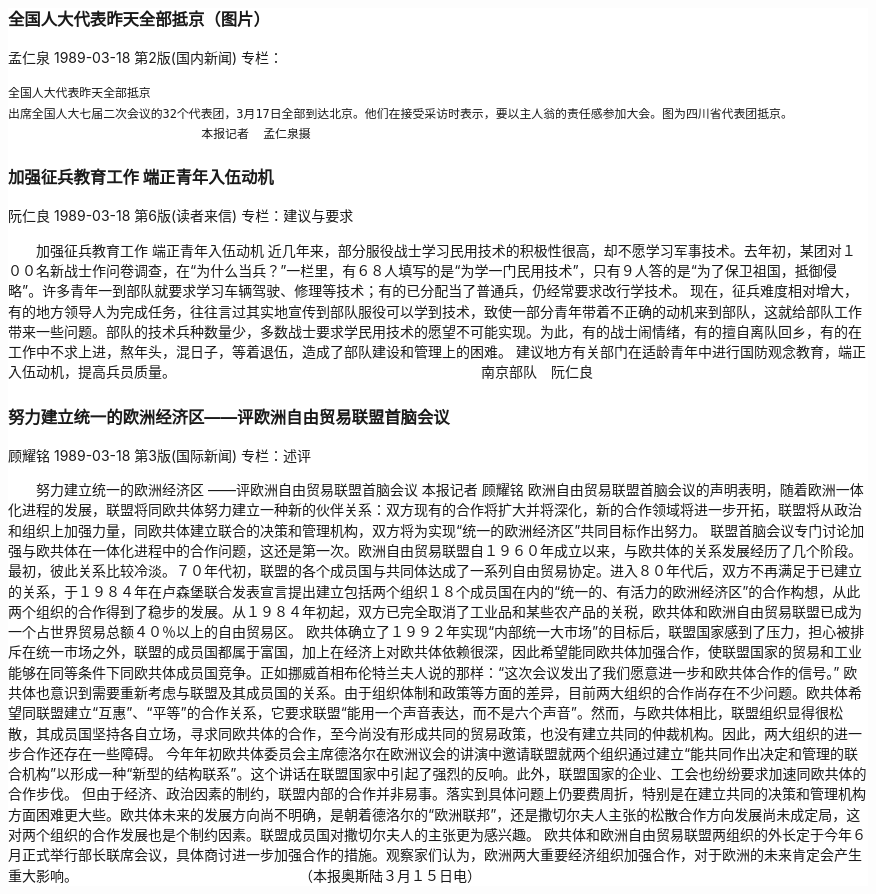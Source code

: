 
### 全国人大代表昨天全部抵京（图片）
孟仁泉
1989-03-18
第2版(国内新闻)
专栏：

    全国人大代表昨天全部抵京
    出席全国人大七届二次会议的32个代表团，3月17日全部到达北京。他们在接受采访时表示，要以主人翁的责任感参加大会。图为四川省代表团抵京。　
                               本报记者  孟仁泉摄


### 加强征兵教育工作  端正青年入伍动机
阮仁良
1989-03-18
第6版(读者来信)
专栏：建议与要求

　　加强征兵教育工作  端正青年入伍动机
    近几年来，部分服役战士学习民用技术的积极性很高，却不愿学习军事技术。去年初，某团对１００名新战士作问卷调查，在“为什么当兵？”一栏里，有６８人填写的是“为学一门民用技术”，只有９人答的是“为了保卫祖国，抵御侵略”。许多青年一到部队就要求学习车辆驾驶、修理等技术；有的已分配当了普通兵，仍经常要求改行学技术。
    现在，征兵难度相对增大，有的地方领导人为完成任务，往往言过其实地宣传到部队服役可以学到技术，致使一部分青年带着不正确的动机来到部队，这就给部队工作带来一些问题。部队的技术兵种数量少，多数战士要求学民用技术的愿望不可能实现。为此，有的战士闹情绪，有的擅自离队回乡，有的在工作中不求上进，熬年头，混日子，等着退伍，造成了部队建设和管理上的困难。
    建议地方有关部门在适龄青年中进行国防观念教育，端正入伍动机，提高兵员质量。　　　　　　　　　
　　　　　　　　　　　　　南京部队　阮仁良


### 努力建立统一的欧洲经济区——评欧洲自由贸易联盟首脑会议
顾耀铭
1989-03-18
第3版(国际新闻)
专栏：述评

　　努力建立统一的欧洲经济区
    ——评欧洲自由贸易联盟首脑会议
    本报记者  顾耀铭
    欧洲自由贸易联盟首脑会议的声明表明，随着欧洲一体化进程的发展，联盟将同欧共体努力建立一种新的伙伴关系：双方现有的合作将扩大并将深化，新的合作领域将进一步开拓，联盟将从政治和组织上加强力量，同欧共体建立联合的决策和管理机构，双方将为实现“统一的欧洲经济区”共同目标作出努力。
    联盟首脑会议专门讨论加强与欧共体在一体化进程中的合作问题，这还是第一次。欧洲自由贸易联盟自１９６０年成立以来，与欧共体的关系发展经历了几个阶段。最初，彼此关系比较冷淡。７０年代初，联盟的各个成员国与共同体达成了一系列自由贸易协定。进入８０年代后，双方不再满足于已建立的关系，于１９８４年在卢森堡联合发表宣言提出建立包括两个组织１８个成员国在内的“统一的、有活力的欧洲经济区”的合作构想，从此两个组织的合作得到了稳步的发展。从１９８４年初起，双方已完全取消了工业品和某些农产品的关税，欧共体和欧洲自由贸易联盟已成为一个占世界贸易总额４０％以上的自由贸易区。
    欧共体确立了１９９２年实现“内部统一大市场”的目标后，联盟国家感到了压力，担心被排斥在统一市场之外，联盟的成员国都属于富国，加上在经济上对欧共体依赖很深，因此希望能同欧共体加强合作，使联盟国家的贸易和工业能够在同等条件下同欧共体成员国竞争。正如挪威首相布伦特兰夫人说的那样：“这次会议发出了我们愿意进一步和欧共体合作的信号。”
    欧共体也意识到需要重新考虑与联盟及其成员国的关系。由于组织体制和政策等方面的差异，目前两大组织的合作尚存在不少问题。欧共体希望同联盟建立“互惠”、“平等”的合作关系，它要求联盟“能用一个声音表达，而不是六个声音”。然而，与欧共体相比，联盟组织显得很松散，其成员国坚持各自立场，寻求同欧共体的合作，至今尚没有形成共同的贸易政策，也没有建立共同的仲裁机构。因此，两大组织的进一步合作还存在一些障碍。
    今年年初欧共体委员会主席德洛尔在欧洲议会的讲演中邀请联盟就两个组织通过建立“能共同作出决定和管理的联合机构”以形成一种“新型的结构联系”。这个讲话在联盟国家中引起了强烈的反响。此外，联盟国家的企业、工会也纷纷要求加速同欧共体的合作步伐。
    但由于经济、政治因素的制约，联盟内部的合作并非易事。落实到具体问题上仍要费周折，特别是在建立共同的决策和管理机构方面困难更大些。欧共体未来的发展方向尚不明确，是朝着德洛尔的“欧洲联邦”，还是撒切尔夫人主张的松散合作方向发展尚未成定局，这对两个组织的合作发展也是个制约因素。联盟成员国对撒切尔夫人的主张更为感兴趣。
    欧共体和欧洲自由贸易联盟两组织的外长定于今年６月正式举行部长联席会议，具体商讨进一步加强合作的措施。观察家们认为，欧洲两大重要经济组织加强合作，对于欧洲的未来肯定会产生重大影响。
　　　　　　　　　　　　　　　　（本报奥斯陆３月１５日电）

